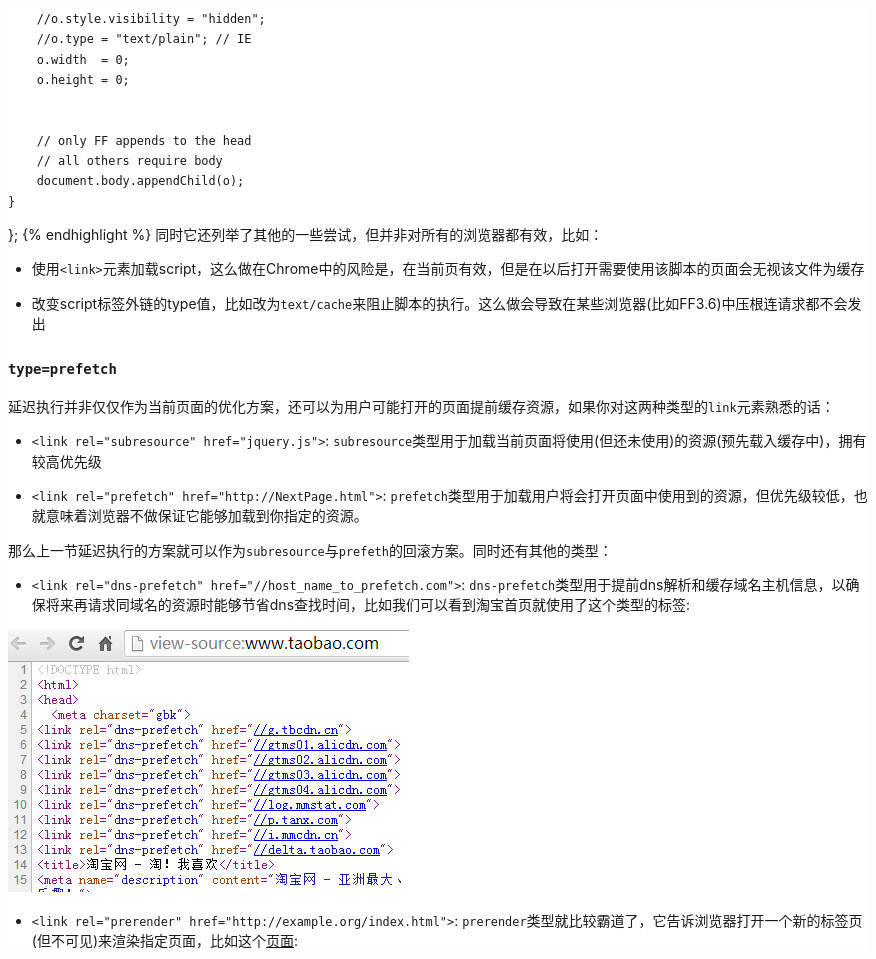         //o.style.visibility = "hidden";
        //o.type = "text/plain"; // IE 
        o.width  = 0;
        o.height = 0;
        
        
        // only FF appends to the head
        // all others require body
        document.body.appendChild(o);
    }
    
};
{% endhighlight %}
同时它还列举了其他的一些尝试，但并非对所有的浏览器都有效，比如：

- 使用`<link>`元素加载script，这么做在Chrome中的风险是，在当前页有效，但是在以后打开需要使用该脚本的页面会无视该文件为缓存

- 改变script标签外链的type值，比如改为`text/cache`来阻止脚本的执行。这么做会导致在某些浏览器(比如FF3.6)中压根连请求都不会发出


### `type=prefetch`

延迟执行并非仅仅作为当前页面的优化方案，还可以为用户可能打开的页面提前缓存资源，如果你对这两种类型的`link`元素熟悉的话：

-  `<link rel="subresource" href="jquery.js">`: `subresource`类型用于加载当前页面将使用(但还未使用)的资源(预先载入缓存中)，拥有较高优先级

-  `<link rel="prefetch" href="http://NextPage.html">`: `prefetch`类型用于加载用户将会打开页面中使用到的资源，但优先级较低，也就意味着浏览器不做保证它能够加载到你指定的资源。

那么上一节延迟执行的方案就可以作为`subresource`与`prefeth`的回滚方案。同时还有其他的类型：

- `<link rel="dns-prefetch" href="//host_name_to_prefetch.com">`: `dns-prefetch`类型用于提前dns解析和缓存域名主机信息，以确保将来再请求同域名的资源时能够节省dns查找时间，比如我们可以看到淘宝首页就使用了这个类型的标签:

![../images/talk_about_resource_load/taobao_dns.png](../images/talk_about_resource_load/taobao_dns.png)

- `<link rel="prerender" href="http://example.org/index.html">`: `prerender`类型就比较霸道了，它告诉浏览器打开一个新的标签页(但不可见)来渲染指定页面，比如这个[页面](http://prerender-test.appsp0t.com/):
